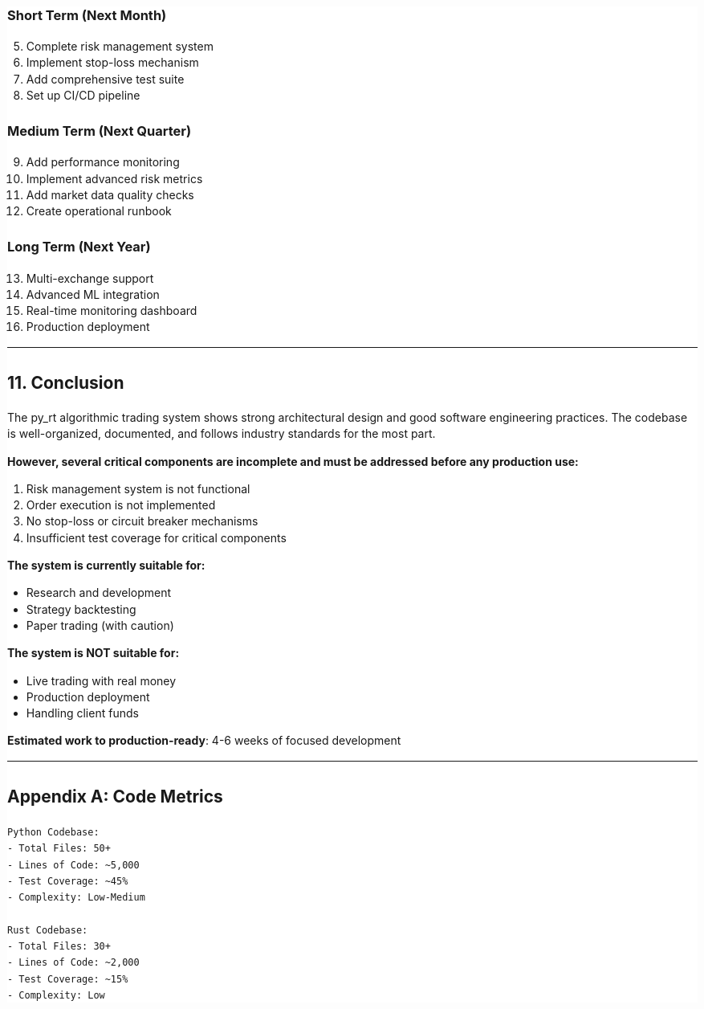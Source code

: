 ### Short Term (Next Month)

5. Complete risk management system
6. Implement stop-loss mechanism
7. Add comprehensive test suite
8. Set up CI/CD pipeline

### Medium Term (Next Quarter)

9. Add performance monitoring
10. Implement advanced risk metrics
11. Add market data quality checks
12. Create operational runbook

### Long Term (Next Year)

13. Multi-exchange support
14. Advanced ML integration
15. Real-time monitoring dashboard
16. Production deployment

---

## 11. Conclusion

The py_rt algorithmic trading system shows strong architectural design and good software engineering practices. The codebase is well-organized, documented, and follows industry standards for the most part.

**However, several critical components are incomplete and must be addressed before any production use:**

1. Risk management system is not functional
2. Order execution is not implemented
3. No stop-loss or circuit breaker mechanisms
4. Insufficient test coverage for critical components

**The system is currently suitable for:**
- Research and development
- Strategy backtesting
- Paper trading (with caution)

**The system is NOT suitable for:**
- Live trading with real money
- Production deployment
- Handling client funds

**Estimated work to production-ready**: 4-6 weeks of focused development

---

## Appendix A: Code Metrics

```
Python Codebase:
- Total Files: 50+
- Lines of Code: ~5,000
- Test Coverage: ~45%
- Complexity: Low-Medium

Rust Codebase:
- Total Files: 30+
- Lines of Code: ~2,000
- Test Coverage: ~15%
- Complexity: Low
```
